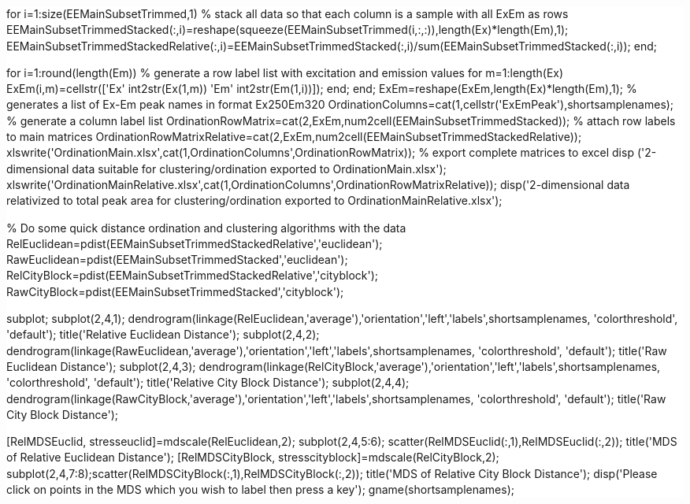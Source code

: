 for i=1:size(EEMainSubsetTrimmed,1) %          stack all data so that each column is a sample with all ExEm as rows
    EEMainSubsetTrimmedStacked(:,i)=reshape(squeeze(EEMainSubsetTrimmed(i,:,:)),length(Ex)*length(Em),1);
    EEMainSubsetTrimmedStackedRelative(:,i)=EEMainSubsetTrimmedStacked(:,i)/sum(EEMainSubsetTrimmedStacked(:,i));
end;

for i=1:round(length(Em)) %          generate a row label list with excitation and emission values
    for m=1:length(Ex)
    ExEm(i,m)=cellstr(['Ex' int2str(Ex(1,m)) 'Em' int2str(Em(1,i))]);
    end;
end;
ExEm=reshape(ExEm,length(Ex)*length(Em),1); %          generates a list of Ex-Em peak names in format Ex250Em320
OrdinationColumns=cat(1,cellstr('ExEmPeak'),shortsamplenames); %          generate a column label list
OrdinationRowMatrix=cat(2,ExEm,num2cell(EEMainSubsetTrimmedStacked)); %           attach row labels to main matrices
OrdinationRowMatrixRelative=cat(2,ExEm,num2cell(EEMainSubsetTrimmedStackedRelative));
xlswrite('OrdinationMain.xlsx',cat(1,OrdinationColumns',OrdinationRowMatrix)); %          export complete matrices to excel
disp ('2-dimensional data suitable for clustering/ordination exported to OrdinationMain.xlsx');
xlswrite('OrdinationMainRelative.xlsx',cat(1,OrdinationColumns',OrdinationRowMatrixRelative));
disp('2-dimensional data relativized to total peak area for clustering/ordination exported to OrdinationMainRelative.xlsx');

%          Do some quick distance ordination and clustering algorithms with the data
RelEuclidean=pdist(EEMainSubsetTrimmedStackedRelative','euclidean');
RawEuclidean=pdist(EEMainSubsetTrimmedStacked','euclidean');
RelCityBlock=pdist(EEMainSubsetTrimmedStackedRelative','cityblock');
RawCityBlock=pdist(EEMainSubsetTrimmedStacked','cityblock');

subplot;
subplot(2,4,1); 
    dendrogram(linkage(RelEuclidean,'average'),'orientation','left','labels',shortsamplenames, 'colorthreshold', 'default');
    title('Relative Euclidean Distance');
subplot(2,4,2); 
    dendrogram(linkage(RawEuclidean,'average'),'orientation','left','labels',shortsamplenames, 'colorthreshold', 'default');
    title('Raw Euclidean Distance');
subplot(2,4,3); 
    dendrogram(linkage(RelCityBlock,'average'),'orientation','left','labels',shortsamplenames, 'colorthreshold', 'default');
    title('Relative City Block Distance');
subplot(2,4,4); 
    dendrogram(linkage(RawCityBlock,'average'),'orientation','left','labels',shortsamplenames, 'colorthreshold', 'default');
    title('Raw City Block Distance');

[RelMDSEuclid, stresseuclid]=mdscale(RelEuclidean,2);
subplot(2,4,5:6); scatter(RelMDSEuclid(:,1),RelMDSEuclid(:,2)); title('MDS of Relative Euclidean Distance');
[RelMDSCityBlock, stresscityblock]=mdscale(RelCityBlock,2);
subplot(2,4,7:8);scatter(RelMDSCityBlock(:,1),RelMDSCityBlock(:,2)); title('MDS of Relative City Block Distance');
disp('Please click on points in the MDS which you wish to label then press a key');
gname(shortsamplenames);
